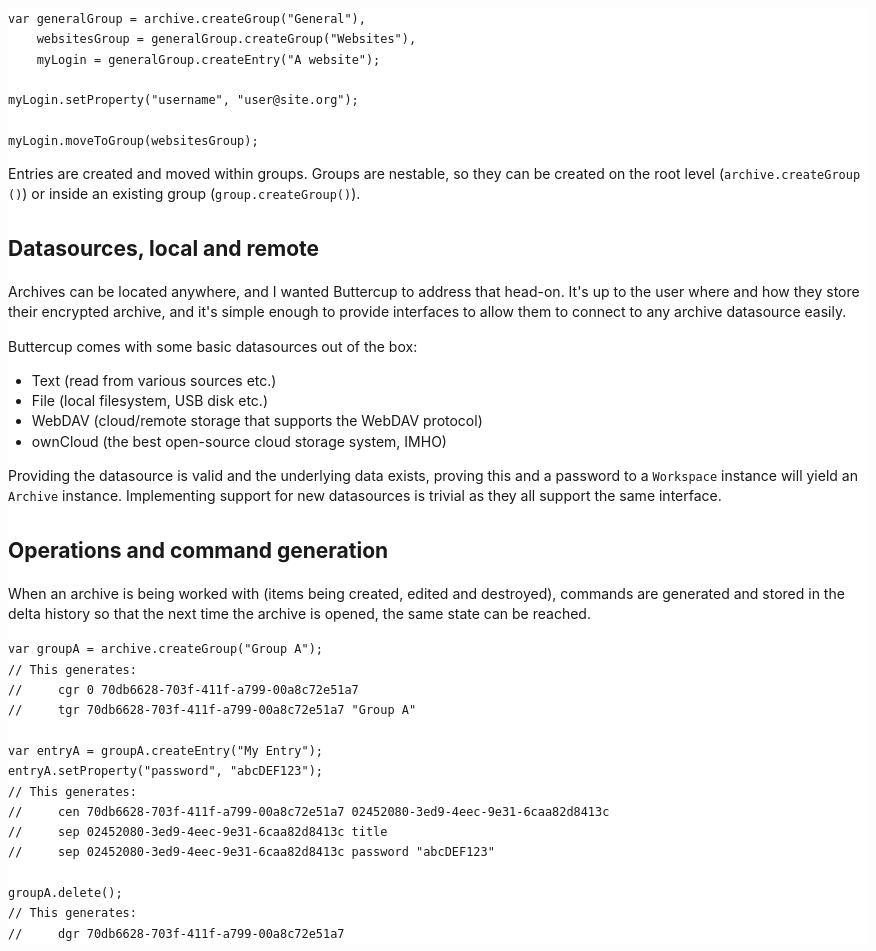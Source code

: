 ```
var generalGroup = archive.createGroup("General"),
    websitesGroup = generalGroup.createGroup("Websites"),
    myLogin = generalGroup.createEntry("A website");

myLogin.setProperty("username", "user@site.org");

myLogin.moveToGroup(websitesGroup);
```

Entries are created and moved within groups. Groups are nestable, so they can be created on the root level (`archive.createGroup()`) or inside an existing group (`group.createGroup()`).

## Datasources, local and remote

Archives can be located anywhere, and I wanted Buttercup to address that head-on. It's up to the user where and how they store their encrypted archive, and it's simple enough to provide interfaces to allow them to connect to any archive datasource easily.

Buttercup comes with some basic datasources out of the box:

 * Text (read from various sources etc.)
 * File (local filesystem, USB disk etc.)
 * WebDAV (cloud/remote storage that supports the WebDAV protocol)
 * ownCloud (the best open-source cloud storage system, IMHO)

Providing the datasource is valid and the underlying data exists, proving this and a password to a `Workspace` instance will yield an `Archive` instance. Implementing support for new datasources is trivial as they all support the same interface.

## Operations and command generation

When an archive is being worked with (items being created, edited and destroyed), commands are generated and stored in the delta history so that the next time the archive is opened, the same state can be reached.

```
var groupA = archive.createGroup("Group A");
// This generates:
//     cgr 0 70db6628-703f-411f-a799-00a8c72e51a7
//     tgr 70db6628-703f-411f-a799-00a8c72e51a7 "Group A"

var entryA = groupA.createEntry("My Entry");
entryA.setProperty("password", "abcDEF123");
// This generates:
//     cen 70db6628-703f-411f-a799-00a8c72e51a7 02452080-3ed9-4eec-9e31-6caa82d8413c
//     sep 02452080-3ed9-4eec-9e31-6caa82d8413c title
//     sep 02452080-3ed9-4eec-9e31-6caa82d8413c password "abcDEF123"

groupA.delete();
// This generates:
//     dgr 70db6628-703f-411f-a799-00a8c72e51a7
```
